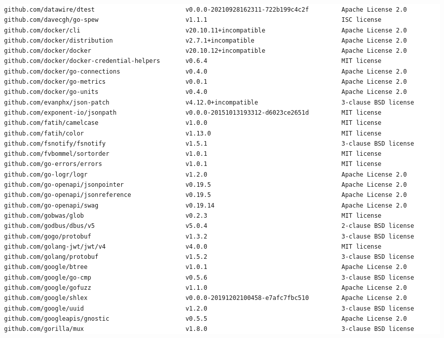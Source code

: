     github.com/datawire/dtest                         v0.0.0-20210928162311-722b199c4c2f         Apache License 2.0
    github.com/davecgh/go-spew                        v1.1.1                                     ISC license
    github.com/docker/cli                             v20.10.11+incompatible                     Apache License 2.0
    github.com/docker/distribution                    v2.7.1+incompatible                        Apache License 2.0
    github.com/docker/docker                          v20.10.12+incompatible                     Apache License 2.0
    github.com/docker/docker-credential-helpers       v0.6.4                                     MIT license
    github.com/docker/go-connections                  v0.4.0                                     Apache License 2.0
    github.com/docker/go-metrics                      v0.0.1                                     Apache License 2.0
    github.com/docker/go-units                        v0.4.0                                     Apache License 2.0
    github.com/evanphx/json-patch                     v4.12.0+incompatible                       3-clause BSD license
    github.com/exponent-io/jsonpath                   v0.0.0-20151013193312-d6023ce2651d         MIT license
    github.com/fatih/camelcase                        v1.0.0                                     MIT license
    github.com/fatih/color                            v1.13.0                                    MIT license
    github.com/fsnotify/fsnotify                      v1.5.1                                     3-clause BSD license
    github.com/fvbommel/sortorder                     v1.0.1                                     MIT license
    github.com/go-errors/errors                       v1.0.1                                     MIT license
    github.com/go-logr/logr                           v1.2.0                                     Apache License 2.0
    github.com/go-openapi/jsonpointer                 v0.19.5                                    Apache License 2.0
    github.com/go-openapi/jsonreference               v0.19.5                                    Apache License 2.0
    github.com/go-openapi/swag                        v0.19.14                                   Apache License 2.0
    github.com/gobwas/glob                            v0.2.3                                     MIT license
    github.com/godbus/dbus/v5                         v5.0.4                                     2-clause BSD license
    github.com/gogo/protobuf                          v1.3.2                                     3-clause BSD license
    github.com/golang-jwt/jwt/v4                      v4.0.0                                     MIT license
    github.com/golang/protobuf                        v1.5.2                                     3-clause BSD license
    github.com/google/btree                           v1.0.1                                     Apache License 2.0
    github.com/google/go-cmp                          v0.5.6                                     3-clause BSD license
    github.com/google/gofuzz                          v1.1.0                                     Apache License 2.0
    github.com/google/shlex                           v0.0.0-20191202100458-e7afc7fbc510         Apache License 2.0
    github.com/google/uuid                            v1.2.0                                     3-clause BSD license
    github.com/googleapis/gnostic                     v0.5.5                                     Apache License 2.0
    github.com/gorilla/mux                            v1.8.0                                     3-clause BSD license